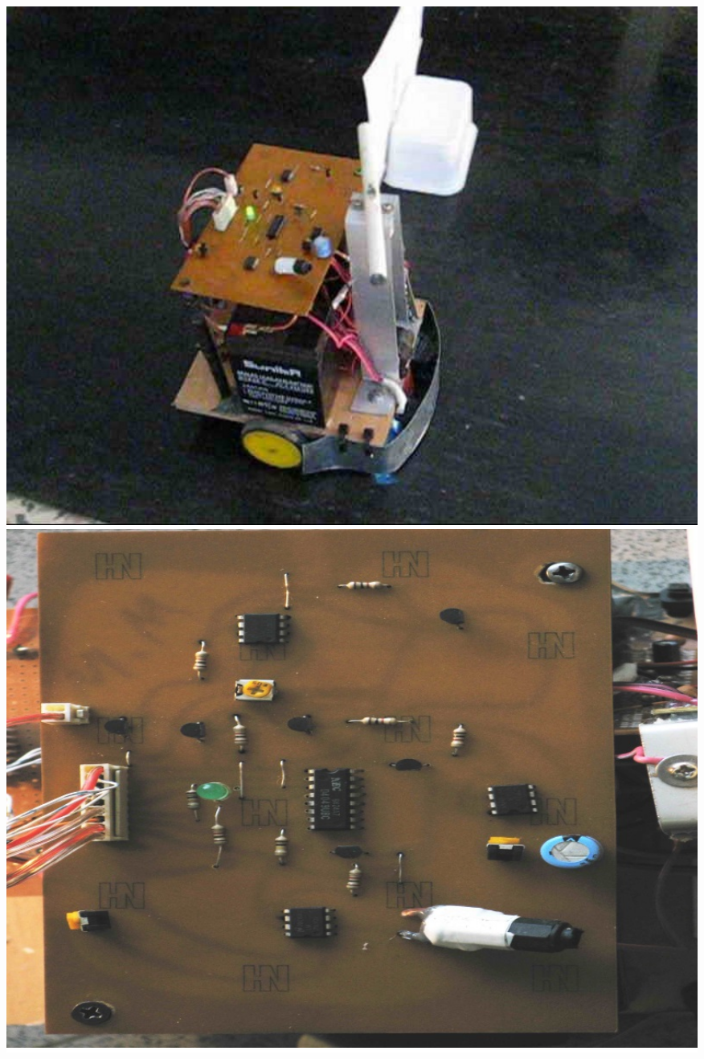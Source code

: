   <img class="slide_{{ page.slidename }}" src="/images/bowling-4.jpg" style="width:100%">
  <img class="slide_{{ page.slidename }}" src="/images/bowling-1.jpg" style="width:100%">
</div>